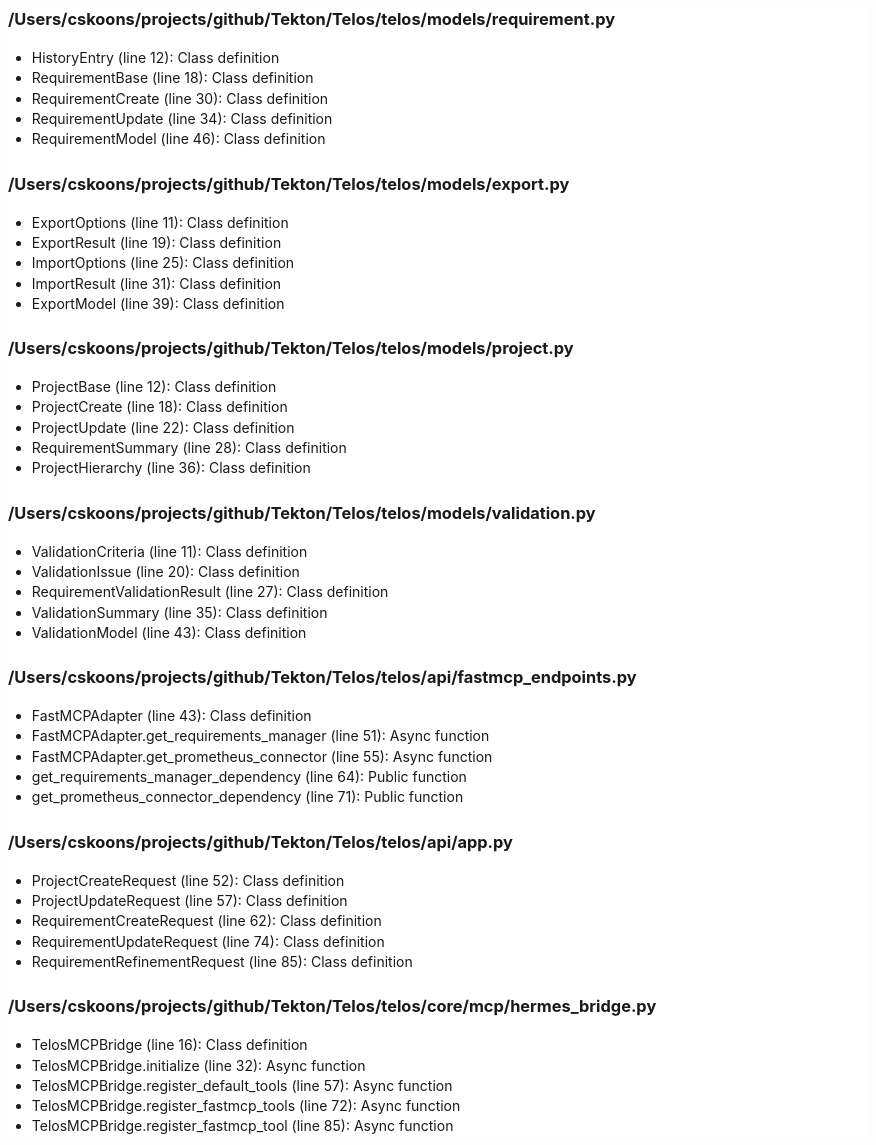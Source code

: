 ### /Users/cskoons/projects/github/Tekton/Telos/telos/models/requirement.py
- HistoryEntry (line 12): Class definition
- RequirementBase (line 18): Class definition
- RequirementCreate (line 30): Class definition
- RequirementUpdate (line 34): Class definition
- RequirementModel (line 46): Class definition

### /Users/cskoons/projects/github/Tekton/Telos/telos/models/export.py
- ExportOptions (line 11): Class definition
- ExportResult (line 19): Class definition
- ImportOptions (line 25): Class definition
- ImportResult (line 31): Class definition
- ExportModel (line 39): Class definition

### /Users/cskoons/projects/github/Tekton/Telos/telos/models/project.py
- ProjectBase (line 12): Class definition
- ProjectCreate (line 18): Class definition
- ProjectUpdate (line 22): Class definition
- RequirementSummary (line 28): Class definition
- ProjectHierarchy (line 36): Class definition

### /Users/cskoons/projects/github/Tekton/Telos/telos/models/validation.py
- ValidationCriteria (line 11): Class definition
- ValidationIssue (line 20): Class definition
- RequirementValidationResult (line 27): Class definition
- ValidationSummary (line 35): Class definition
- ValidationModel (line 43): Class definition

### /Users/cskoons/projects/github/Tekton/Telos/telos/api/fastmcp_endpoints.py
- FastMCPAdapter (line 43): Class definition
- FastMCPAdapter.get_requirements_manager (line 51): Async function
- FastMCPAdapter.get_prometheus_connector (line 55): Async function
- get_requirements_manager_dependency (line 64): Public function
- get_prometheus_connector_dependency (line 71): Public function

### /Users/cskoons/projects/github/Tekton/Telos/telos/api/app.py
- ProjectCreateRequest (line 52): Class definition
- ProjectUpdateRequest (line 57): Class definition
- RequirementCreateRequest (line 62): Class definition
- RequirementUpdateRequest (line 74): Class definition
- RequirementRefinementRequest (line 85): Class definition

### /Users/cskoons/projects/github/Tekton/Telos/telos/core/mcp/hermes_bridge.py
- TelosMCPBridge (line 16): Class definition
- TelosMCPBridge.initialize (line 32): Async function
- TelosMCPBridge.register_default_tools (line 57): Async function
- TelosMCPBridge.register_fastmcp_tools (line 72): Async function
- TelosMCPBridge.register_fastmcp_tool (line 85): Async function
